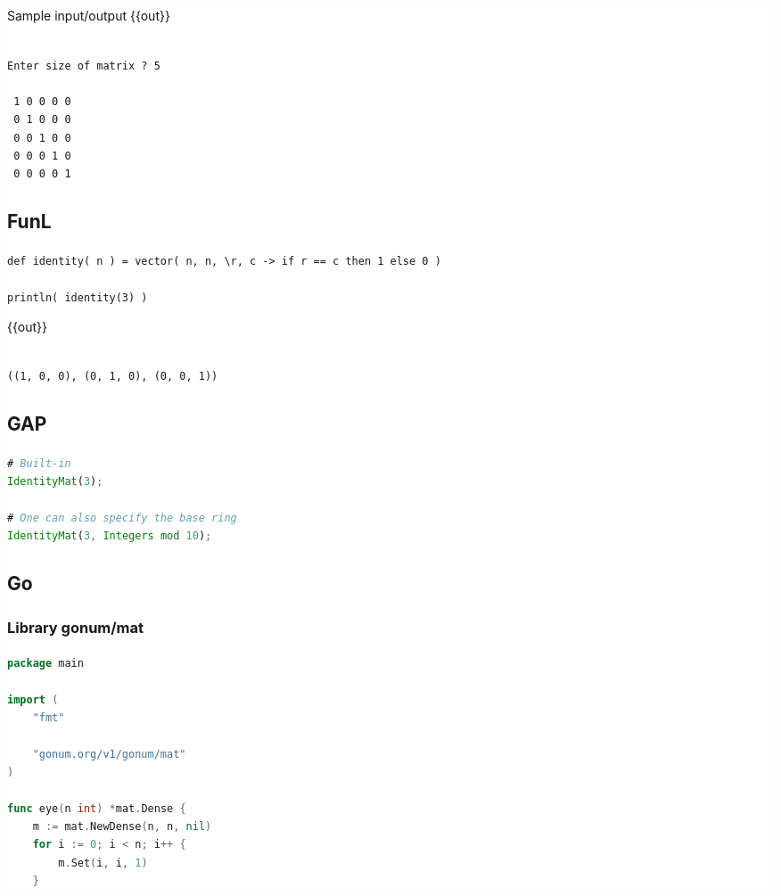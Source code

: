 Sample input/output
{{out}}

```txt

Enter size of matrix ? 5

 1 0 0 0 0
 0 1 0 0 0
 0 0 1 0 0
 0 0 0 1 0
 0 0 0 0 1

```



## FunL


```funl
def identity( n ) = vector( n, n, \r, c -> if r == c then 1 else 0 )

println( identity(3) )
```


{{out}}


```txt

((1, 0, 0), (0, 1, 0), (0, 0, 1))

```



## GAP


```gap
# Built-in
IdentityMat(3);

# One can also specify the base ring
IdentityMat(3, Integers mod 10);
```



## Go


### Library gonum/mat


```go
package main

import (
    "fmt"

    "gonum.org/v1/gonum/mat"
)

func eye(n int) *mat.Dense {
    m := mat.NewDense(n, n, nil)
    for i := 0; i < n; i++ {
        m.Set(i, i, 1)
    }
```